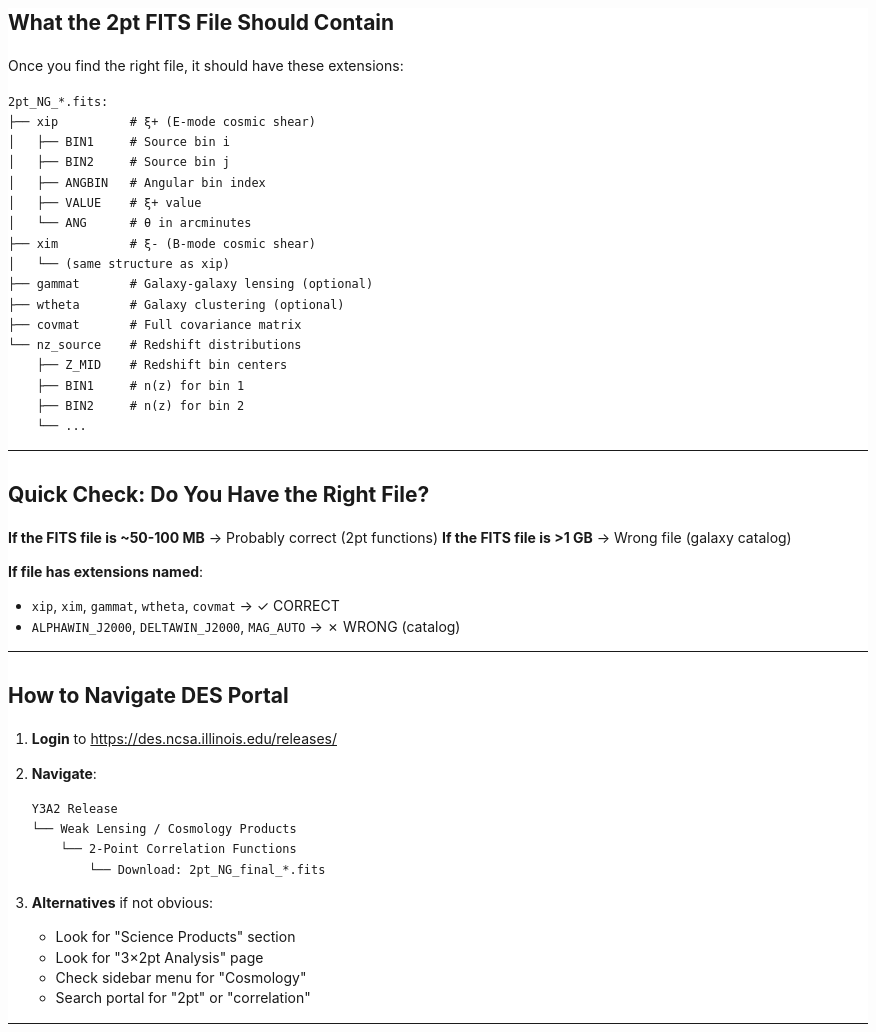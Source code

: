 ## What the 2pt FITS File Should Contain

Once you find the right file, it should have these extensions:

```
2pt_NG_*.fits:
├── xip          # ξ+ (E-mode cosmic shear)
│   ├── BIN1     # Source bin i
│   ├── BIN2     # Source bin j
│   ├── ANGBIN   # Angular bin index
│   ├── VALUE    # ξ+ value
│   └── ANG      # θ in arcminutes
├── xim          # ξ- (B-mode cosmic shear)
│   └── (same structure as xip)
├── gammat       # Galaxy-galaxy lensing (optional)
├── wtheta       # Galaxy clustering (optional)
├── covmat       # Full covariance matrix
└── nz_source    # Redshift distributions
    ├── Z_MID    # Redshift bin centers
    ├── BIN1     # n(z) for bin 1
    ├── BIN2     # n(z) for bin 2
    └── ...
```

---

## Quick Check: Do You Have the Right File?

**If the FITS file is ~50-100 MB** → Probably correct (2pt functions)
**If the FITS file is >1 GB** → Wrong file (galaxy catalog)

**If file has extensions named**:
- `xip`, `xim`, `gammat`, `wtheta`, `covmat` → ✓ CORRECT
- `ALPHAWIN_J2000`, `DELTAWIN_J2000`, `MAG_AUTO` → ✗ WRONG (catalog)

---

## How to Navigate DES Portal

1. **Login** to https://des.ncsa.illinois.edu/releases/

2. **Navigate**:
   ```
   Y3A2 Release
   └── Weak Lensing / Cosmology Products
       └── 2-Point Correlation Functions
           └── Download: 2pt_NG_final_*.fits
   ```

3. **Alternatives** if not obvious:
   - Look for "Science Products" section
   - Look for "3×2pt Analysis" page
   - Check sidebar menu for "Cosmology"
   - Search portal for "2pt" or "correlation"

---